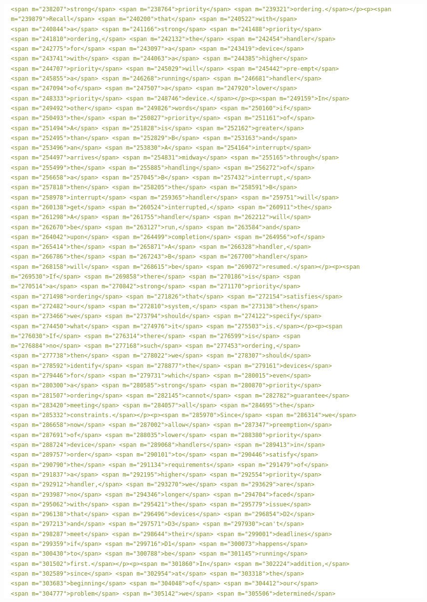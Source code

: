 ```yaml
  <span m="238207">strong</span> <span m="238764">priority</span> <span m="239321">ordering.</span></p><p><span
  m="239879">Recall</span> <span m="240200">that</span> <span m="240522">with</span>
  <span m="240844">a</span> <span m="241166">strong</span> <span m="241488">priority</span>
  <span m="241810">ordering,</span> <span m="242132">the</span> <span m="242454">handler</span>
  <span m="242775">for</span> <span m="243097">a</span> <span m="243419">device</span>
  <span m="243741">with</span> <span m="244063">a</span> <span m="244385">higher</span>
  <span m="244707">priority</span> <span m="245029">will</span> <span m="245442">pre-empt</span>
  <span m="245855">a</span> <span m="246268">running</span> <span m="246681">handler</span>
  <span m="247094">of</span> <span m="247507">a</span> <span m="247920">lower</span>
  <span m="248333">priority</span> <span m="248746">device.</span></p><p><span m="249159">In</span>
  <span m="249492">other</span> <span m="249826">words</span> <span m="250160">if</span>
  <span m="250493">the</span> <span m="250827">priority</span> <span m="251161">of</span>
  <span m="251494">A</span> <span m="251828">is</span> <span m="252162">greater</span>
  <span m="252495">than</span> <span m="252829">B</span> <span m="253163">and</span>
  <span m="253496">an</span> <span m="253830">A</span> <span m="254164">interrupt</span>
  <span m="254497">arrives</span> <span m="254831">midway</span> <span m="255165">through</span>
  <span m="255499">the</span> <span m="255885">handling</span> <span m="256272">of</span>
  <span m="256658">a</span> <span m="257045">B</span> <span m="257432">interrupt,</span>
  <span m="257818">then</span> <span m="258205">the</span> <span m="258591">B</span>
  <span m="258978">interrupt</span> <span m="259365">handler</span> <span m="259751">will</span>
  <span m="260138">get</span> <span m="260524">interrupted,</span> <span m="260911">the</span>
  <span m="261298">A</span> <span m="261755">handler</span> <span m="262212">will</span>
  <span m="262670">be</span> <span m="263127">run,</span> <span m="263584">and</span>
  <span m="264042">upon</span> <span m="264499">completion</span> <span m="264956">of</span>
  <span m="265414">the</span> <span m="265871">A</span> <span m="266328">handler,</span>
  <span m="266786">the</span> <span m="267243">B</span> <span m="267700">handler</span>
  <span m="268158">will</span> <span m="268615">be</span> <span m="269072">resumed.</span></p><p><span
  m="269530">If</span> <span m="269858">there</span> <span m="270186">is</span> <span
  m="270514">a</span> <span m="270842">strong</span> <span m="271170">priority</span>
  <span m="271498">ordering</span> <span m="271826">that</span> <span m="272154">satisfies</span>
  <span m="272482">our</span> <span m="272810">system,</span> <span m="273138">then</span>
  <span m="273466">we</span> <span m="273794">should</span> <span m="274122">specify</span>
  <span m="274450">what</span> <span m="274976">it</span> <span m="275503">is.</span></p><p><span
  m="276030">If</span> <span m="276314">there</span> <span m="276599">is</span> <span
  m="276884">no</span> <span m="277168">such</span> <span m="277453">ordering,</span>
  <span m="277738">then</span> <span m="278022">we</span> <span m="278307">should</span>
  <span m="278592">identify</span> <span m="278877">the</span> <span m="279161">devices</span>
  <span m="279446">for</span> <span m="279731">which</span> <span m="280015">even</span>
  <span m="280300">a</span> <span m="280585">strong</span> <span m="280870">priority</span>
  <span m="281507">ordering</span> <span m="282145">cannot</span> <span m="282782">guarantee</span>
  <span m="283420">meeting</span> <span m="284057">all</span> <span m="284695">the</span>
  <span m="285332">constraints.</span></p><p><span m="285970">Since</span> <span m="286314">we</span>
  <span m="286658">now</span> <span m="287002">allow</span> <span m="287347">preemption</span>
  <span m="287691">of</span> <span m="288035">lower</span> <span m="288380">priority</span>
  <span m="288724">device</span> <span m="289068">handlers</span> <span m="289413">in</span>
  <span m="289757">order</span> <span m="290101">to</span> <span m="290446">satisfy</span>
  <span m="290790">the</span> <span m="291134">requirements</span> <span m="291479">of</span>
  <span m="291837">a</span> <span m="292195">higher</span> <span m="292554">priority</span>
  <span m="292912">handler,</span> <span m="293270">we</span> <span m="293629">are</span>
  <span m="293987">no</span> <span m="294346">longer</span> <span m="294704">faced</span>
  <span m="295062">with</span> <span m="295421">the</span> <span m="295779">issue</span>
  <span m="296138">that</span> <span m="296496">devices</span> <span m="296854">D2</span>
  <span m="297213">and</span> <span m="297571">D3</span> <span m="297930">can't</span>
  <span m="298287">meet</span> <span m="298644">their</span> <span m="299001">deadlines</span>
  <span m="299359">if</span> <span m="299716">D1</span> <span m="300073">happens</span>
  <span m="300430">to</span> <span m="300788">be</span> <span m="301145">running</span>
  <span m="301502">first.</span></p><p><span m="301860">In</span> <span m="302224">addition,</span>
  <span m="302589">since</span> <span m="302954">at</span> <span m="303318">the</span>
  <span m="303683">beginning</span> <span m="304048">of</span> <span m="304412">our</span>
  <span m="304777">problem</span> <span m="305142">we</span> <span m="305506">determined</span>
```